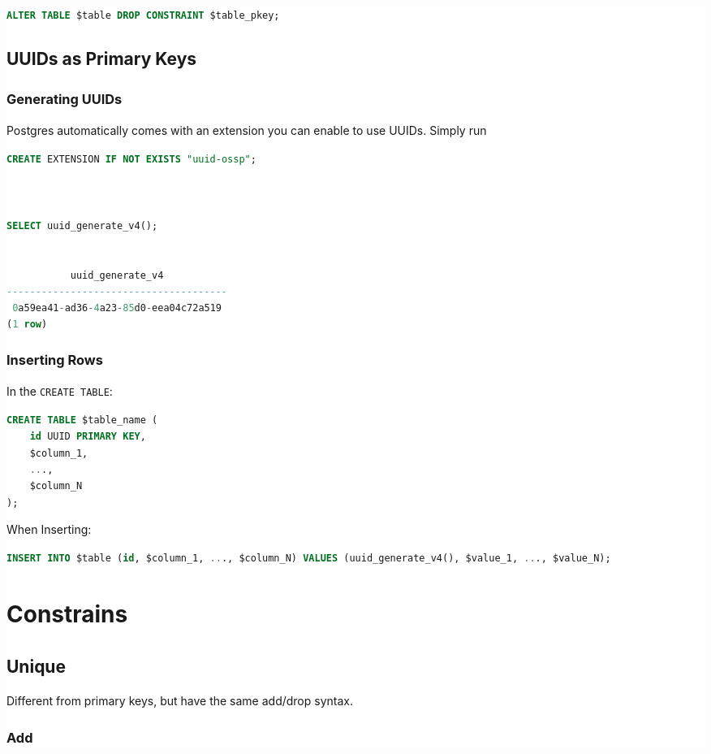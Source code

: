 ```SQL
ALTER TABLE $table DROP CONSTRAINT $table_pkey;
```

## UUIDs as Primary Keys

### Generating UUIDs

Postgres automatically comes with an extension you can enable to use UUIDs.
Simply run

```SQL
CREATE EXTENSION IF NOT EXISTS "uuid-ossp";



SELECT uuid_generate_v4();


           uuid_generate_v4
--------------------------------------
 0a59ea41-ad36-4a23-85d0-eea04c72a519
(1 row)

```

### Inserting Rows

In the `CREATE TABLE`:

```SQL
CREATE TABLE $table_name (
	id UUID PRIMARY KEY,
	$column_1,
	...,
	$column_N
);
```

When Inserting:

```SQL
INSERT INTO $table (id, $column_1, ..., $column_N) VALUES (uuid_generate_v4(), $value_1, ..., $value_N);
```

# Constrains

## Unique

Different from primary keys, but have the same add/drop syntax.

### Add
